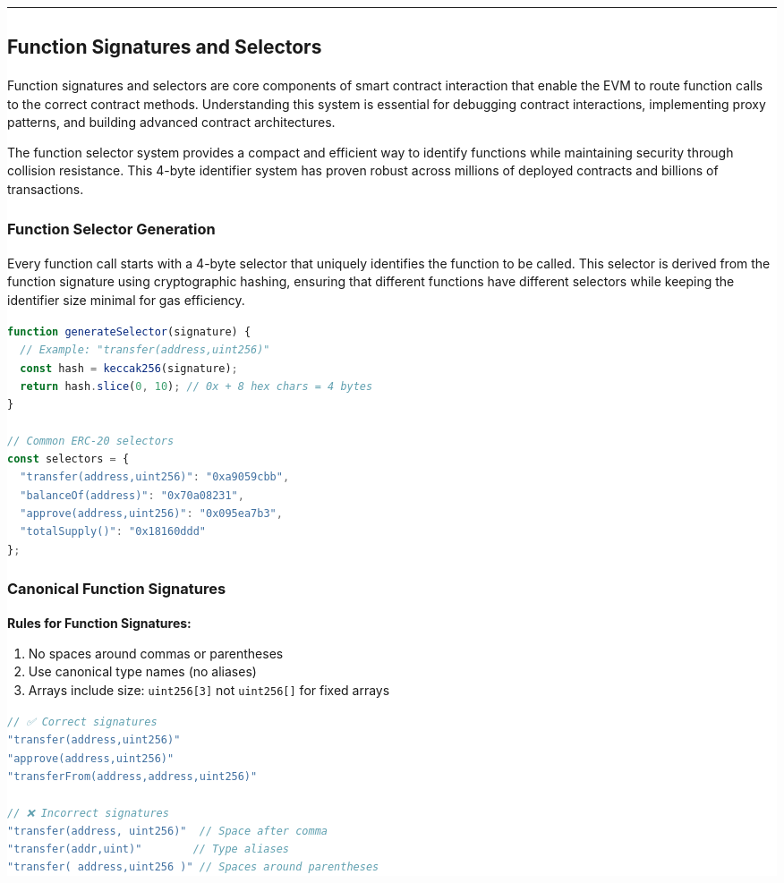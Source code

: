 
---

## Function Signatures and Selectors

Function signatures and selectors are core components of smart contract interaction that enable the EVM to route function calls to the correct contract methods. Understanding this system is essential for debugging contract interactions, implementing proxy patterns, and building advanced contract architectures.

The function selector system provides a compact and efficient way to identify functions while maintaining security through collision resistance. This 4-byte identifier system has proven robust across millions of deployed contracts and billions of transactions.

### Function Selector Generation

Every function call starts with a 4-byte selector that uniquely identifies the function to be called. This selector is derived from the function signature using cryptographic hashing, ensuring that different functions have different selectors while keeping the identifier size minimal for gas efficiency.

```javascript
function generateSelector(signature) {
  // Example: "transfer(address,uint256)"
  const hash = keccak256(signature);
  return hash.slice(0, 10); // 0x + 8 hex chars = 4 bytes
}

// Common ERC-20 selectors
const selectors = {
  "transfer(address,uint256)": "0xa9059cbb",
  "balanceOf(address)": "0x70a08231",
  "approve(address,uint256)": "0x095ea7b3",
  "totalSupply()": "0x18160ddd"
};
```

### Canonical Function Signatures

**Rules for Function Signatures:**
1. No spaces around commas or parentheses
2. Use canonical type names (no aliases)
3. Arrays include size: `uint256[3]` not `uint256[]` for fixed arrays

```javascript
// ✅ Correct signatures
"transfer(address,uint256)"
"approve(address,uint256)"
"transferFrom(address,address,uint256)"

// ❌ Incorrect signatures  
"transfer(address, uint256)"  // Space after comma
"transfer(addr,uint)"        // Type aliases
"transfer( address,uint256 )" // Spaces around parentheses
```
